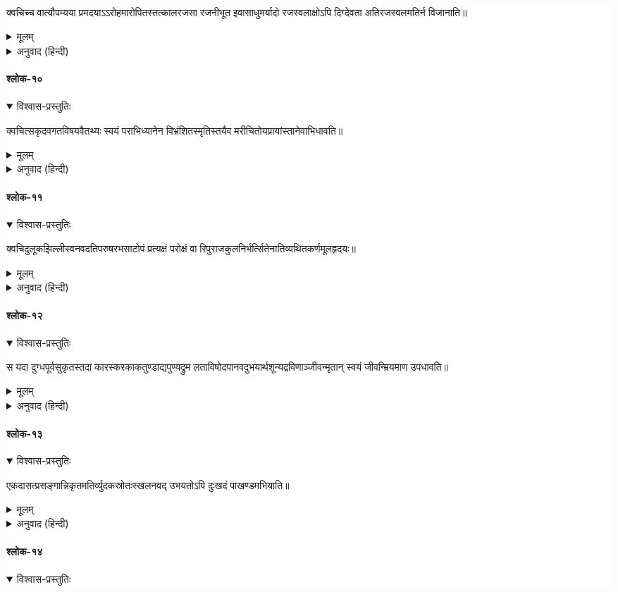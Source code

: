 क्वचिच्च वात्यौपम्यया प्रमदयाऽऽरोहमारोपितस्तत्कालरजसा रजनीभूत इवासाधुमर्यादो रजस्वलाक्षोऽपि दिग्देवता अतिरजस्वलमतिर्न विजानाति॥
</details>

<details><summary>मूलम्</summary></details>

<details><summary>अनुवाद (हिन्दी)</summary></details>

#### श्लोक-१०


<details open><summary>विश्वास-प्रस्तुतिः</summary>

क्वचित्सकृदवगतविषयवैतथ्यः स्वयं पराभिध्यानेन विभ्रंशितस्मृतिस्तयैव मरीचितोयप्रायांस्तानेवाभिधावति॥
</details>

<details><summary>मूलम्</summary></details>

<details><summary>अनुवाद (हिन्दी)</summary></details>

#### श्लोक-११


<details open><summary>विश्वास-प्रस्तुतिः</summary>

क्वचिदुलूकझिल्लीस्वनवदतिपरुषरभसाटोपं प्रत्यक्षं परोक्षं वा रिपुराजकुलनिर्भर्त्सितेनातिव्यथितकर्णमूलहृदयः॥
</details>

<details><summary>मूलम्</summary></details>

<details><summary>अनुवाद (हिन्दी)</summary></details>

#### श्लोक-१२


<details open><summary>विश्वास-प्रस्तुतिः</summary>

स यदा दुग्धपूर्वसुकृतस्तदा कारस्करकाकतुण्डाद्यपुण्यद्रुम लताविषोदपानवदुभयार्थशून्यद्रविणाञ्जीवन्मृतान् स्वयं जीवन्म्रियमाण उपधावति॥
</details>

<details><summary>मूलम्</summary></details>

<details><summary>अनुवाद (हिन्दी)</summary></details>

#### श्लोक-१३


<details open><summary>विश्वास-प्रस्तुतिः</summary>

एकदासत्प्रसङ्गान्निकृतमतिर्व्युदकस्रोतःस्खलनवद् उभयतोऽपि दुःखदं पाखण्डमभियाति॥
</details>

<details><summary>मूलम्</summary></details>

<details><summary>अनुवाद (हिन्दी)</summary></details>

#### श्लोक-१४


<details open><summary>विश्वास-प्रस्तुतिः</summary>
